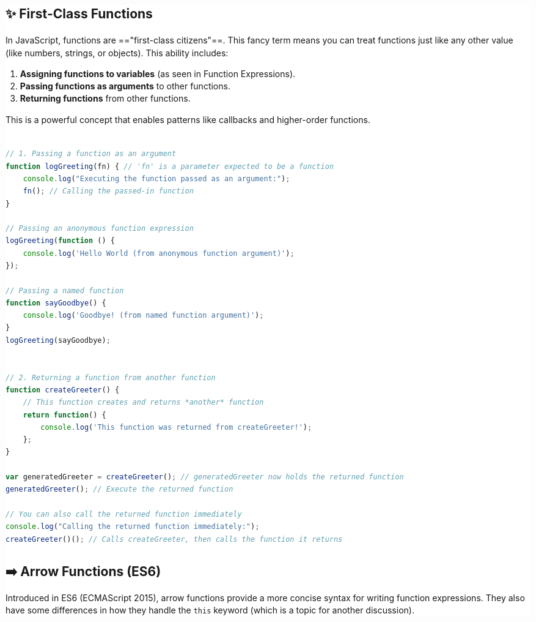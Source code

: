 ## ✨ First-Class Functions

In JavaScript, functions are =="first-class citizens"==. This fancy term means you can treat functions just like any other value (like numbers, strings, or objects). This ability includes:

1.  **Assigning functions to variables** (as seen in Function Expressions).
2.  **Passing functions as arguments** to other functions.
3.  **Returning functions** from other functions.

This is a powerful concept that enables patterns like callbacks and higher-order functions.

```javascript linenums="1" title="index.js"

// 1. Passing a function as an argument
function logGreeting(fn) { // 'fn' is a parameter expected to be a function
    console.log("Executing the function passed as an argument:");
    fn(); // Calling the passed-in function
}

// Passing an anonymous function expression
logGreeting(function () {
    console.log('Hello World (from anonymous function argument)');
});

// Passing a named function
function sayGoodbye() {
    console.log('Goodbye! (from named function argument)');
}
logGreeting(sayGoodbye);


// 2. Returning a function from another function
function createGreeter() {
    // This function creates and returns *another* function
    return function() {
        console.log('This function was returned from createGreeter!');
    };
}

var generatedGreeter = createGreeter(); // generatedGreeter now holds the returned function
generatedGreeter(); // Execute the returned function

// You can also call the returned function immediately
console.log("Calling the returned function immediately:");
createGreeter()(); // Calls createGreeter, then calls the function it returns
```

## ➡️ Arrow Functions (ES6)

Introduced in ES6 (ECMAScript 2015), arrow functions provide a more concise syntax for writing function expressions. They also have some differences in how they handle the `this` keyword (which is a topic for another discussion).
